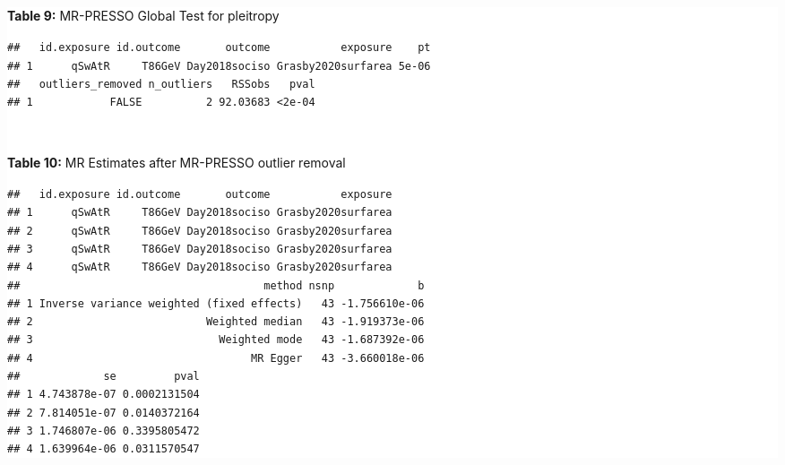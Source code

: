 **Table 9:** MR-PRESSO Global Test for pleitropy

    ##   id.exposure id.outcome       outcome           exposure    pt
    ## 1      qSwAtR     T86GeV Day2018sociso Grasby2020surfarea 5e-06
    ##   outliers_removed n_outliers   RSSobs   pval
    ## 1            FALSE          2 92.03683 <2e-04

<br>

**Table 10:** MR Estimates after MR-PRESSO outlier removal

    ##   id.exposure id.outcome       outcome           exposure
    ## 1      qSwAtR     T86GeV Day2018sociso Grasby2020surfarea
    ## 2      qSwAtR     T86GeV Day2018sociso Grasby2020surfarea
    ## 3      qSwAtR     T86GeV Day2018sociso Grasby2020surfarea
    ## 4      qSwAtR     T86GeV Day2018sociso Grasby2020surfarea
    ##                                      method nsnp             b
    ## 1 Inverse variance weighted (fixed effects)   43 -1.756610e-06
    ## 2                           Weighted median   43 -1.919373e-06
    ## 3                             Weighted mode   43 -1.687392e-06
    ## 4                                  MR Egger   43 -3.660018e-06
    ##             se         pval
    ## 1 4.743878e-07 0.0002131504
    ## 2 7.814051e-07 0.0140372164
    ## 3 1.746807e-06 0.3395805472
    ## 4 1.639964e-06 0.0311570547
